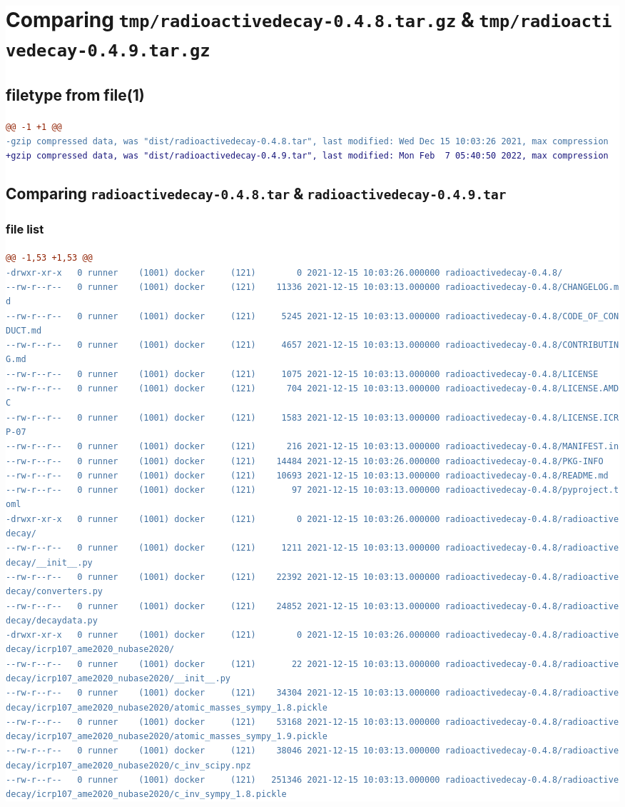 # Comparing `tmp/radioactivedecay-0.4.8.tar.gz` & `tmp/radioactivedecay-0.4.9.tar.gz`

## filetype from file(1)

```diff
@@ -1 +1 @@
-gzip compressed data, was "dist/radioactivedecay-0.4.8.tar", last modified: Wed Dec 15 10:03:26 2021, max compression
+gzip compressed data, was "dist/radioactivedecay-0.4.9.tar", last modified: Mon Feb  7 05:40:50 2022, max compression
```

## Comparing `radioactivedecay-0.4.8.tar` & `radioactivedecay-0.4.9.tar`

### file list

```diff
@@ -1,53 +1,53 @@
-drwxr-xr-x   0 runner    (1001) docker     (121)        0 2021-12-15 10:03:26.000000 radioactivedecay-0.4.8/
--rw-r--r--   0 runner    (1001) docker     (121)    11336 2021-12-15 10:03:13.000000 radioactivedecay-0.4.8/CHANGELOG.md
--rw-r--r--   0 runner    (1001) docker     (121)     5245 2021-12-15 10:03:13.000000 radioactivedecay-0.4.8/CODE_OF_CONDUCT.md
--rw-r--r--   0 runner    (1001) docker     (121)     4657 2021-12-15 10:03:13.000000 radioactivedecay-0.4.8/CONTRIBUTING.md
--rw-r--r--   0 runner    (1001) docker     (121)     1075 2021-12-15 10:03:13.000000 radioactivedecay-0.4.8/LICENSE
--rw-r--r--   0 runner    (1001) docker     (121)      704 2021-12-15 10:03:13.000000 radioactivedecay-0.4.8/LICENSE.AMDC
--rw-r--r--   0 runner    (1001) docker     (121)     1583 2021-12-15 10:03:13.000000 radioactivedecay-0.4.8/LICENSE.ICRP-07
--rw-r--r--   0 runner    (1001) docker     (121)      216 2021-12-15 10:03:13.000000 radioactivedecay-0.4.8/MANIFEST.in
--rw-r--r--   0 runner    (1001) docker     (121)    14484 2021-12-15 10:03:26.000000 radioactivedecay-0.4.8/PKG-INFO
--rw-r--r--   0 runner    (1001) docker     (121)    10693 2021-12-15 10:03:13.000000 radioactivedecay-0.4.8/README.md
--rw-r--r--   0 runner    (1001) docker     (121)       97 2021-12-15 10:03:13.000000 radioactivedecay-0.4.8/pyproject.toml
-drwxr-xr-x   0 runner    (1001) docker     (121)        0 2021-12-15 10:03:26.000000 radioactivedecay-0.4.8/radioactivedecay/
--rw-r--r--   0 runner    (1001) docker     (121)     1211 2021-12-15 10:03:13.000000 radioactivedecay-0.4.8/radioactivedecay/__init__.py
--rw-r--r--   0 runner    (1001) docker     (121)    22392 2021-12-15 10:03:13.000000 radioactivedecay-0.4.8/radioactivedecay/converters.py
--rw-r--r--   0 runner    (1001) docker     (121)    24852 2021-12-15 10:03:13.000000 radioactivedecay-0.4.8/radioactivedecay/decaydata.py
-drwxr-xr-x   0 runner    (1001) docker     (121)        0 2021-12-15 10:03:26.000000 radioactivedecay-0.4.8/radioactivedecay/icrp107_ame2020_nubase2020/
--rw-r--r--   0 runner    (1001) docker     (121)       22 2021-12-15 10:03:13.000000 radioactivedecay-0.4.8/radioactivedecay/icrp107_ame2020_nubase2020/__init__.py
--rw-r--r--   0 runner    (1001) docker     (121)    34304 2021-12-15 10:03:13.000000 radioactivedecay-0.4.8/radioactivedecay/icrp107_ame2020_nubase2020/atomic_masses_sympy_1.8.pickle
--rw-r--r--   0 runner    (1001) docker     (121)    53168 2021-12-15 10:03:13.000000 radioactivedecay-0.4.8/radioactivedecay/icrp107_ame2020_nubase2020/atomic_masses_sympy_1.9.pickle
--rw-r--r--   0 runner    (1001) docker     (121)    38046 2021-12-15 10:03:13.000000 radioactivedecay-0.4.8/radioactivedecay/icrp107_ame2020_nubase2020/c_inv_scipy.npz
--rw-r--r--   0 runner    (1001) docker     (121)   251346 2021-12-15 10:03:13.000000 radioactivedecay-0.4.8/radioactivedecay/icrp107_ame2020_nubase2020/c_inv_sympy_1.8.pickle
```